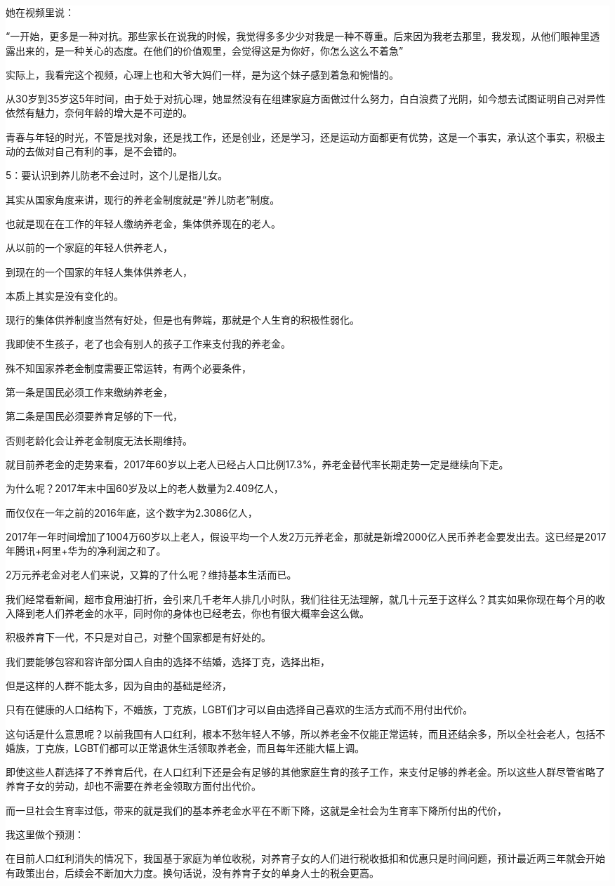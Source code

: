 她在视频里说：

“一开始，更多是一种对抗。那些家长在说我的时候，我觉得多多少少对我是一种不尊重。后来因为我老去那里，我发现，从他们眼神里透露出来的，是一种关心的态度。在他们的价值观里，会觉得这是为你好，你怎么这么不着急”

实际上，我看完这个视频，心理上也和大爷大妈们一样，是为这个妹子感到着急和惋惜的。

从30岁到35岁这5年时间，由于处于对抗心理，她显然没有在组建家庭方面做过什么努力，白白浪费了光阴，如今想去试图证明自己对异性依然有魅力，奈何年龄的增大是不可逆的。

青春与年轻的时光，不管是找对象，还是找工作，还是创业，还是学习，还是运动方面都更有优势，这是一个事实，承认这个事实，积极主动的去做对自己有利的事，是不会错的。

5：要认识到养儿防老不会过时，这个儿是指儿女。

其实从国家角度来讲，现行的养老金制度就是“养儿防老”制度。

也就是现在在工作的年轻人缴纳养老金，集体供养现在的老人。

从以前的一个家庭的年轻人供养老人，

到现在的一个国家的年轻人集体供养老人，

本质上其实是没有变化的。

现行的集体供养制度当然有好处，但是也有弊端，那就是个人生育的积极性弱化。

我即使不生孩子，老了也会有别人的孩子工作来支付我的养老金。

殊不知国家养老金制度需要正常运转，有两个必要条件，

第一条是国民必须工作来缴纳养老金，

第二条是国民必须要养育足够的下一代，

否则老龄化会让养老金制度无法长期维持。

就目前养老金的走势来看，2017年60岁以上老人已经占人口比例17.3%，养老金替代率长期走势一定是继续向下走。

为什么呢？2017年末中国60岁及以上的老人数量为2.409亿人，

而仅仅在一年之前的2016年底，这个数字为2.3086亿人，

2017年一年时间增加了1004万60岁以上老人，假设平均一个人发2万元养老金，那就是新增2000亿人民币养老金要发出去。这已经是2017年腾讯+阿里+华为的净利润之和了。

2万元养老金对老人们来说，又算的了什么呢？维持基本生活而已。

我们经常看新闻，超市食用油打折，会引来几千老年人排几小时队，我们往往无法理解，就几十元至于这样么？其实如果你现在每个月的收入降到老人们养老金的水平，同时你的身体也已经老去，你也有很大概率会这么做。

积极养育下一代，不只是对自己，对整个国家都是有好处的。

我们要能够包容和容许部分国人自由的选择不结婚，选择丁克，选择出柜，

但是这样的人群不能太多，因为自由的基础是经济，

只有在健康的人口结构下，不婚族，丁克族，LGBT们才可以自由选择自己喜欢的生活方式而不用付出代价。

这句话是什么意思呢？以前我国有人口红利，根本不愁年轻人不够，所以养老金不仅能正常运转，而且还结余多，所以全社会老人，包括不婚族，丁克族，LGBT们都可以正常退休生活领取养老金，而且每年还能大幅上调。

即使这些人群选择了不养育后代，在人口红利下还是会有足够的其他家庭生育的孩子工作，来支付足够的养老金。所以这些人群尽管省略了养育子女的劳动，却也不需要在养老金领取方面付出代价。

而一旦社会生育率过低，带来的就是我们的基本养老金水平在不断下降，这就是全社会为生育率下降所付出的代价，

我这里做个预测：

在目前人口红利消失的情况下，我国基于家庭为单位收税，对养育子女的人们进行税收抵扣和优惠只是时间问题，预计最近两三年就会开始有政策出台，后续会不断加大力度。换句话说，没有养育子女的单身人士的税会更高。
